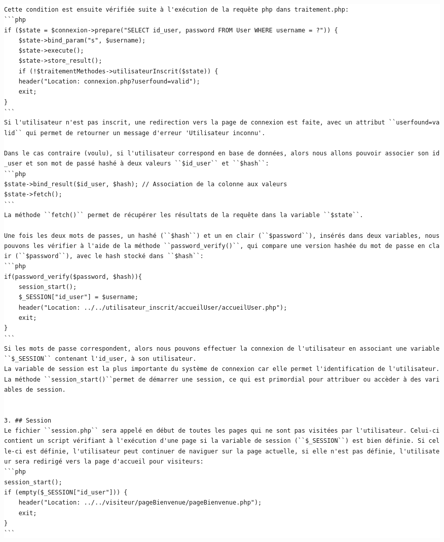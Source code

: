	Cette condition est ensuite vérifiée suite à l'exécution de la requête php dans traitement.php:
	```php
	if ($state = $connexion->prepare("SELECT id_user, password FROM User WHERE username = ?")) {
		$state->bind_param("s", $username);
		$state->execute();
		$state->store_result();
		if (!$traitementMethodes->utilisateurInscrit($state)) {
		header("Location: connexion.php?userfound=valid");
		exit;
	}
	```
	Si l'utilisateur n'est pas inscrit, une redirection vers la page de connexion est faite, avec un attribut ``userfound=valid`` qui permet de retourner un message d'erreur 'Utilisateur inconnu'.

	Dans le cas contraire (voulu), si l'utilisateur correspond en base de données, alors nous allons pouvoir associer son id_user et son mot de passé hashé à deux valeurs ``$id_user`` et ``$hash``:
	```php
	$state->bind_result($id_user, $hash); // Association de la colonne aux valeurs
	$state->fetch();
	```
	La méthode ``fetch()`` permet de récupérer les résultats de la requête dans la variable ``$state``.

	Une fois les deux mots de passes, un hashé (``$hash``) et un en clair (``$password``), insérés dans deux variables, nous pouvons les vérifier à l'aide de la méthode ``password_verify()``, qui compare une version hashée du mot de passe en clair (``$password``), avec le hash stocké dans ``$hash``:
	```php
	if(password_verify($password, $hash)){
		session_start();
		$_SESSION["id_user"] = $username;
		header("Location: ../../utilisateur_inscrit/accueilUser/accueilUser.php");
		exit;
	}
	```
	Si les mots de passe correspondent, alors nous pouvons effectuer la connexion de l'utilisateur en associant une variable ``$_SESSION`` contenant l'id_user, à son utilisateur.
	La variable de session est la plus importante du système de connexion car elle permet l'identification de l'utilisateur.
	La méthode ``session_start()``permet de démarrer une session, ce qui est primordial pour attribuer ou accèder à des variables de session.


	3. ## Session
	Le fichier ``session.php`` sera appelé en début de toutes les pages qui ne sont pas visitées par l'utilisateur. Celui-ci contient un script vérifiant à l'exécution d'une page si la variable de session (``$_SESSION``) est bien définie. Si celle-ci est définie, l'utilisateur peut continuer de naviguer sur la page actuelle, si elle n'est pas définie, l'utilisateur sera redirigé vers la page d'accueil pour visiteurs:
	```php
	session_start();
	if (empty($_SESSION["id_user"])) {
		header("Location: ../../visiteur/pageBienvenue/pageBienvenue.php");
		exit;
	}
	```
